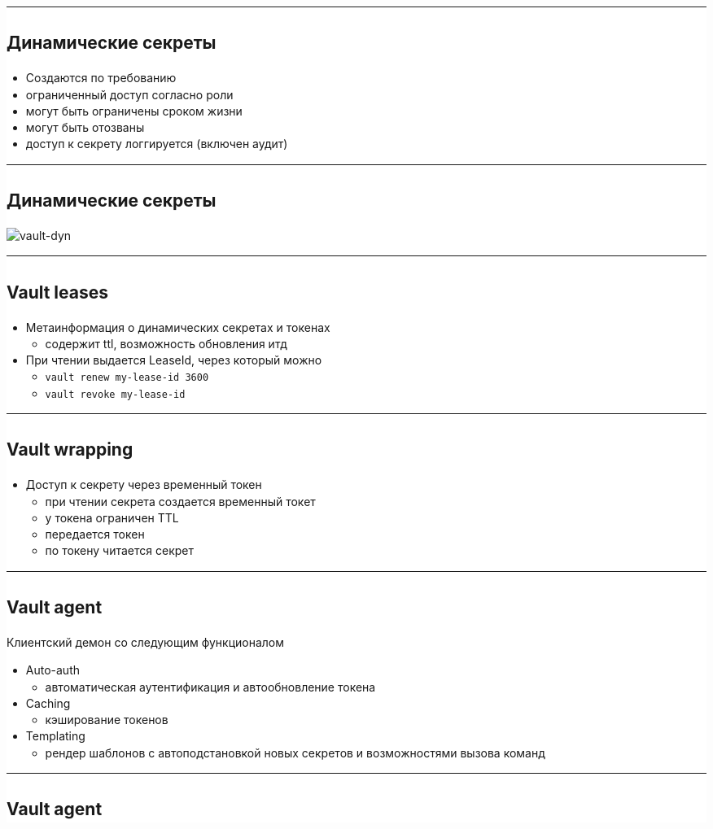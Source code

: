 
---
## Динамические секреты
* Создаются по требованию
* ограниченный доступ согласно роли
* могут быть ограничены сроком жизни
* могут быть отозваны
* доступ к секрету логгируется (включен аудит)

---
## Динамические секреты

![vault-dyn](/assets/OTUS_Platform/Module-04/04-Vault/dynamic-secret.jpg)

---

## Vault leases

* Метаинформация о динамических секретах и  токенах
    * содержит ttl,  возможность обновления итд
* При чтении выдается LeaseId, через который можно
    * ```vault renew my-lease-id 3600```
    * ```vault revoke my-lease-id```

---

## Vault wrapping

* Доступ к секрету через временный токен
    * при чтении секрета создается временный токет
    * у токена ограничен TTL
    * передается токен
    * по токену читается секрет
---

## Vault agent

Клиентский демон со следующим функционалом

- Auto-auth
    -  автоматическая аутентификация и автообновление токена
- Caching 
    - кэширование токенов
- Templating
    - рендер шаблонов с автоподстановкой новых секретов и возможностями вызова команд
---

## Vault agent
